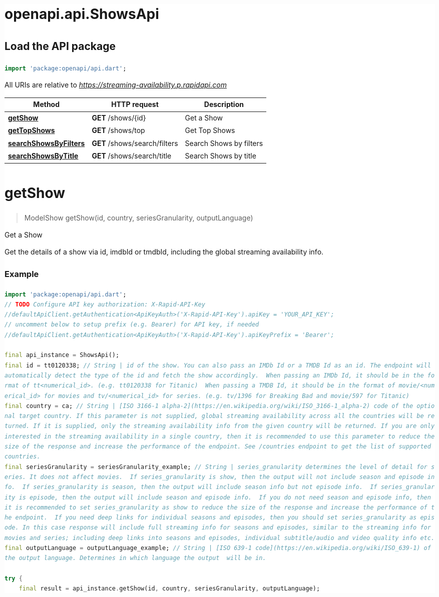 # openapi.api.ShowsApi

## Load the API package
```dart
import 'package:openapi/api.dart';
```

All URIs are relative to *https://streaming-availability.p.rapidapi.com*

Method | HTTP request | Description
------------- | ------------- | -------------
[**getShow**](ShowsApi.md#getshow) | **GET** /shows/{id} | Get a Show
[**getTopShows**](ShowsApi.md#gettopshows) | **GET** /shows/top | Get Top Shows
[**searchShowsByFilters**](ShowsApi.md#searchshowsbyfilters) | **GET** /shows/search/filters | Search Shows by filters
[**searchShowsByTitle**](ShowsApi.md#searchshowsbytitle) | **GET** /shows/search/title | Search Shows by title


# **getShow**
> ModelShow getShow(id, country, seriesGranularity, outputLanguage)

Get a Show

Get the details of a show via id, imdbId or tmdbId, including the global streaming availability info.

### Example
```dart
import 'package:openapi/api.dart';
// TODO Configure API key authorization: X-Rapid-API-Key
//defaultApiClient.getAuthentication<ApiKeyAuth>('X-Rapid-API-Key').apiKey = 'YOUR_API_KEY';
// uncomment below to setup prefix (e.g. Bearer) for API key, if needed
//defaultApiClient.getAuthentication<ApiKeyAuth>('X-Rapid-API-Key').apiKeyPrefix = 'Bearer';

final api_instance = ShowsApi();
final id = tt0120338; // String | id of the show. You can also pass an IMDb Id or a TMDB Id as an id. The endpoint will automatically detect the type of the id and fetch the show accordingly.  When passing an IMDb Id, it should be in the format of tt<numerical_id>. (e.g. tt0120338 for Titanic)  When passing a TMDB Id, it should be in the format of movie/<numerical_id> for movies and tv/<numerical_id> for series. (e.g. tv/1396 for Breaking Bad and movie/597 for Titanic) 
final country = ca; // String | [ISO 3166-1 alpha-2](https://en.wikipedia.org/wiki/ISO_3166-1_alpha-2) code of the optional target country. If this parameter is not supplied, global streaming availability across all the countries will be returned. If it is supplied, only the streaming availability info from the given country will be returned. If you are only interested in the streaming availability in a single country, then it is recommended to use this parameter to reduce the size of the response and increase the performance of the endpoint. See /countries endpoint to get the list of supported countries. 
final seriesGranularity = seriesGranularity_example; // String | series_granularity determines the level of detail for series. It does not affect movies.  If series_granularity is show, then the output will not include season and episode info.  If series_granularity is season, then the output will include season info but not episode info.  If series_granularity is episode, then the output will include season and episode info.  If you do not need season and episode info, then it is recommended to set series_granularity as show to reduce the size of the response and increase the performance of the endpoint.  If you need deep links for individual seasons and episodes, then you should set series_granularity as episode. In this case response will include full streaming info for seasons and episodes, similar to the streaming info for movies and series; including deep links into seasons and episodes, individual subtitle/audio and video quality info etc. 
final outputLanguage = outputLanguage_example; // String | [ISO 639-1 code](https://en.wikipedia.org/wiki/ISO_639-1) of the output language. Determines in which language the output  will be in. 

try {
    final result = api_instance.getShow(id, country, seriesGranularity, outputLanguage);
```